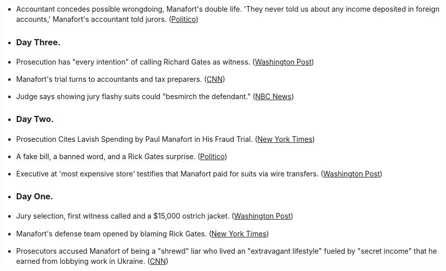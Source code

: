 * Accountant concedes possible wrongdoing, Manafort's double life. 'They never told us about any income deposited in foreign accounts,' Manafort's accountant told jurors. ([Politico](https://www.politico.com/story/2018/08/03/paul-manafort-trial-2018-761300))


* ### Day Three.

* Prosecution has "every intention" of calling Richard Gates as witness. ([Washington Post](https://www.washingtonpost.com/news/local/wp/2018/08/02/paul-manafort-trial-day-3-live-updates/))

* Manafort's trial turns to accountants and tax preparers. ([CNN](https://www.cnn.com/2018/08/02/politics/manafort-trial-day-three/index.html))

* Judge says showing jury flashy suits could "besmirch the defendant." ([NBC News](https://www.nbcnews.com/news/crime-courts/paul-manafort-live-blog-trump-s-former-campaign-chair-begins-n896091))


* ### Day Two.

* Prosecution Cites Lavish Spending by Paul Manafort in His Fraud Trial. ([New York Times](https://www.nytimes.com/2018/08/01/us/politics/paul-manafort-fraud-trial.html))

* A fake bill, a banned word, and a Rick Gates surprise. ([Politico](https://www.politico.com/story/2018/08/01/paul-manafort-trial-testimony-day-2-756749))

* Executive at 'most expensive store' testifies that Manafort paid for suits via wire transfers. ([Washington Post](https://www.washingtonpost.com/news/local/wp/2018/08/01/paul-manafort-trial-day-two/))


* ### Day One.

* Jury selection, first witness called and a $15,000 ostrich jacket. ([Washington Post](https://www.washingtonpost.com/news/local/wp/2018/07/31/paul-manafort-trial-live-coverage/))

* Manafort's defense team opened by blaming Rick Gates. ([New York Times](https://www.nytimes.com/2018/07/31/us/politics/paul-manafort-trial.html))

* Prosecutors accused Manafort of being a "shrewd" liar who lived an "extravagant lifestyle" fueled by "secret income" that he earned from lobbying work in Ukraine. ([CNN](https://www.cnn.com/interactive/2018/politics/paul-manafort-trial-tracker/#/virginia/all))